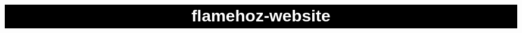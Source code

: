 # flamehoz-website
<!DOCTYPE html>
<html lang="en">

<head>
    <meta charset="UTF-8">
    <meta name="viewport" content="width=device-width, initial-scale=1.0">
    <title>FlameHoz - Ultimate Gaming Enthusiast</title>
    <style>
        body {
            background-color: black;
            color: white;
            font-family: 'Arial', sans-serif;
            margin: 0;
            padding: 0;
            text-align: center;
        }

        header {
            background-color: #673ab7; /* deep purple */
            padding: 1em;
        }

        section {
            padding: 2em;
        }

        footer {
            background-color: #673ab7; /* deep purple */
            padding: 1em;
            position: fixed;
            bottom: 0;
            width: 100%;
        }

        #game-container {
            display: flex;
            justify-content: center;
            align-items: center;
            height: 300px;
            border: 2px solid white;
            margin: 20px;
            overflow: hidden;
        }

        canvas {
            border: 2px solid white;
        }
    </style>
</head>

<body>
